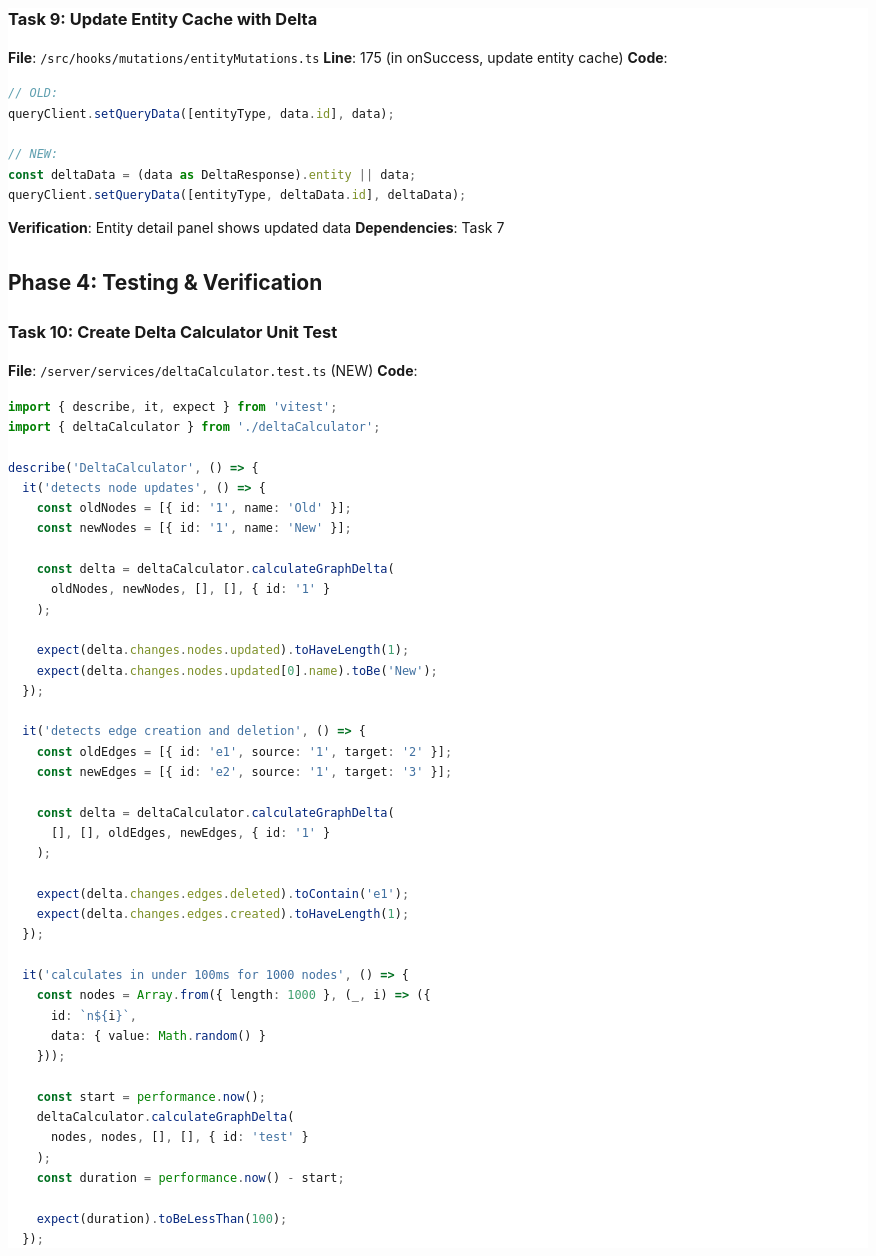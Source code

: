 ### Task 9: Update Entity Cache with Delta
**File**: `/src/hooks/mutations/entityMutations.ts`
**Line**: 175 (in onSuccess, update entity cache)
**Code**:
```typescript
// OLD:
queryClient.setQueryData([entityType, data.id], data);

// NEW:
const deltaData = (data as DeltaResponse).entity || data;
queryClient.setQueryData([entityType, deltaData.id], deltaData);
```
**Verification**: Entity detail panel shows updated data
**Dependencies**: Task 7

## Phase 4: Testing & Verification

### Task 10: Create Delta Calculator Unit Test
**File**: `/server/services/deltaCalculator.test.ts` (NEW)
**Code**:
```typescript
import { describe, it, expect } from 'vitest';
import { deltaCalculator } from './deltaCalculator';

describe('DeltaCalculator', () => {
  it('detects node updates', () => {
    const oldNodes = [{ id: '1', name: 'Old' }];
    const newNodes = [{ id: '1', name: 'New' }];
    
    const delta = deltaCalculator.calculateGraphDelta(
      oldNodes, newNodes, [], [], { id: '1' }
    );
    
    expect(delta.changes.nodes.updated).toHaveLength(1);
    expect(delta.changes.nodes.updated[0].name).toBe('New');
  });
  
  it('detects edge creation and deletion', () => {
    const oldEdges = [{ id: 'e1', source: '1', target: '2' }];
    const newEdges = [{ id: 'e2', source: '1', target: '3' }];
    
    const delta = deltaCalculator.calculateGraphDelta(
      [], [], oldEdges, newEdges, { id: '1' }
    );
    
    expect(delta.changes.edges.deleted).toContain('e1');
    expect(delta.changes.edges.created).toHaveLength(1);
  });
  
  it('calculates in under 100ms for 1000 nodes', () => {
    const nodes = Array.from({ length: 1000 }, (_, i) => ({
      id: `n${i}`,
      data: { value: Math.random() }
    }));
    
    const start = performance.now();
    deltaCalculator.calculateGraphDelta(
      nodes, nodes, [], [], { id: 'test' }
    );
    const duration = performance.now() - start;
    
    expect(duration).toBeLessThan(100);
  });
```